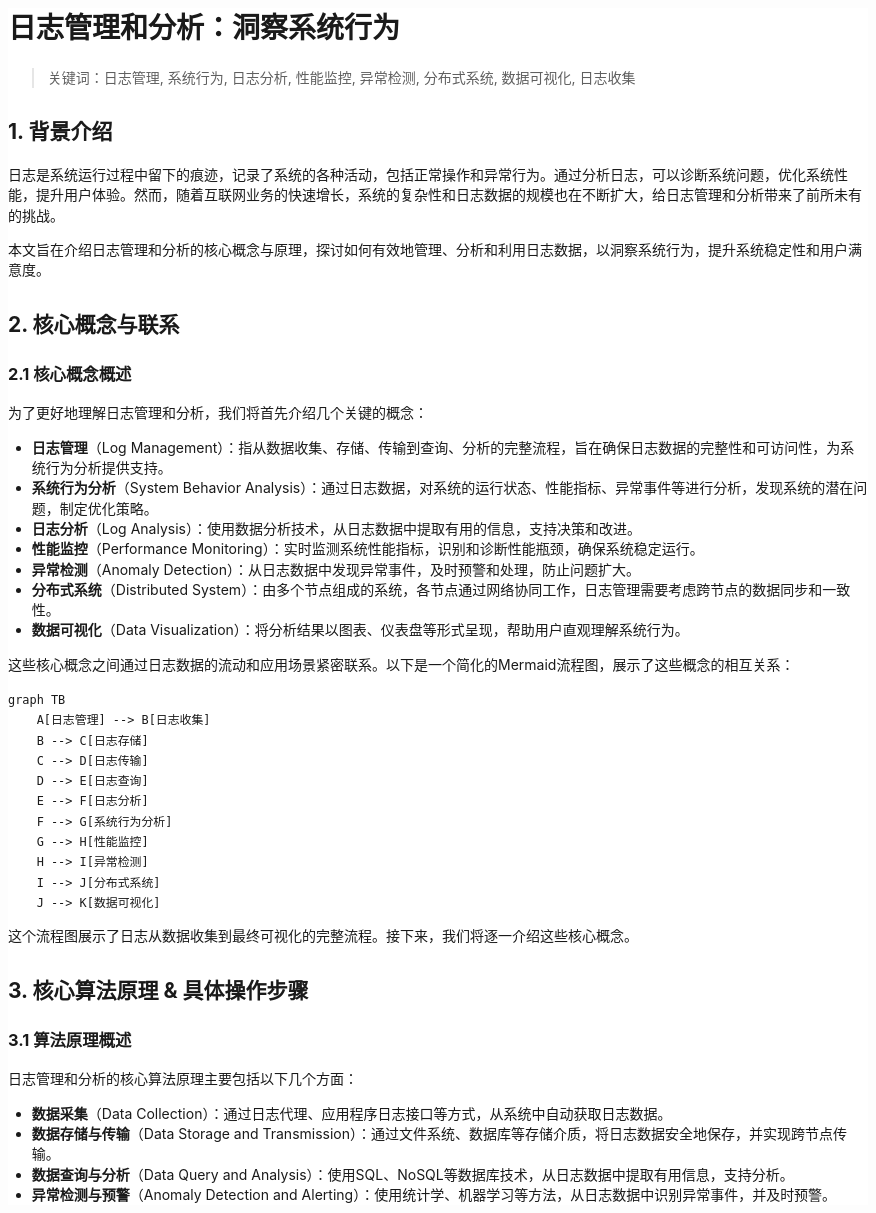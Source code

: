                  

# 日志管理和分析：洞察系统行为

> 关键词：日志管理, 系统行为, 日志分析, 性能监控, 异常检测, 分布式系统, 数据可视化, 日志收集

## 1. 背景介绍

日志是系统运行过程中留下的痕迹，记录了系统的各种活动，包括正常操作和异常行为。通过分析日志，可以诊断系统问题，优化系统性能，提升用户体验。然而，随着互联网业务的快速增长，系统的复杂性和日志数据的规模也在不断扩大，给日志管理和分析带来了前所未有的挑战。

本文旨在介绍日志管理和分析的核心概念与原理，探讨如何有效地管理、分析和利用日志数据，以洞察系统行为，提升系统稳定性和用户满意度。

## 2. 核心概念与联系

### 2.1 核心概念概述

为了更好地理解日志管理和分析，我们将首先介绍几个关键的概念：

- **日志管理**（Log Management）：指从数据收集、存储、传输到查询、分析的完整流程，旨在确保日志数据的完整性和可访问性，为系统行为分析提供支持。
- **系统行为分析**（System Behavior Analysis）：通过日志数据，对系统的运行状态、性能指标、异常事件等进行分析，发现系统的潜在问题，制定优化策略。
- **日志分析**（Log Analysis）：使用数据分析技术，从日志数据中提取有用的信息，支持决策和改进。
- **性能监控**（Performance Monitoring）：实时监测系统性能指标，识别和诊断性能瓶颈，确保系统稳定运行。
- **异常检测**（Anomaly Detection）：从日志数据中发现异常事件，及时预警和处理，防止问题扩大。
- **分布式系统**（Distributed System）：由多个节点组成的系统，各节点通过网络协同工作，日志管理需要考虑跨节点的数据同步和一致性。
- **数据可视化**（Data Visualization）：将分析结果以图表、仪表盘等形式呈现，帮助用户直观理解系统行为。

这些核心概念之间通过日志数据的流动和应用场景紧密联系。以下是一个简化的Mermaid流程图，展示了这些概念的相互关系：

```mermaid
graph TB
    A[日志管理] --> B[日志收集]
    B --> C[日志存储]
    C --> D[日志传输]
    D --> E[日志查询]
    E --> F[日志分析]
    F --> G[系统行为分析]
    G --> H[性能监控]
    H --> I[异常检测]
    I --> J[分布式系统]
    J --> K[数据可视化]
```

这个流程图展示了日志从数据收集到最终可视化的完整流程。接下来，我们将逐一介绍这些核心概念。

## 3. 核心算法原理 & 具体操作步骤

### 3.1 算法原理概述

日志管理和分析的核心算法原理主要包括以下几个方面：

- **数据采集**（Data Collection）：通过日志代理、应用程序日志接口等方式，从系统中自动获取日志数据。
- **数据存储与传输**（Data Storage and Transmission）：通过文件系统、数据库等存储介质，将日志数据安全地保存，并实现跨节点传输。
- **数据查询与分析**（Data Query and Analysis）：使用SQL、NoSQL等数据库技术，从日志数据中提取有用信息，支持分析。
- **异常检测与预警**（Anomaly Detection and Alerting）：使用统计学、机器学习等方法，从日志数据中识别异常事件，并及时预警。
